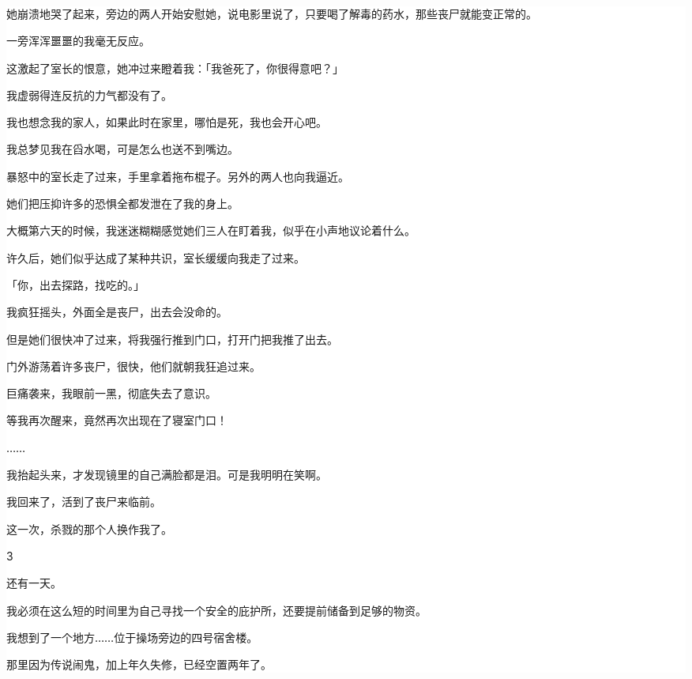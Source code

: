 她崩溃地哭了起来，旁边的两人开始安慰她，说电影里说了，只要喝了解毒的药水，那些丧尸就能变正常的。


一旁浑浑噩噩的我毫无反应。


这激起了室长的恨意，她冲过来瞪着我：「我爸死了，你很得意吧？」


我虚弱得连反抗的力气都没有了。


我也想念我的家人，如果此时在家里，哪怕是死，我也会开心吧。


我总梦见我在舀水喝，可是怎么也送不到嘴边。


暴怒中的室长走了过来，手里拿着拖布棍子。另外的两人也向我逼近。


她们把压抑许多的恐惧全都发泄在了我的身上。


大概第六天的时候，我迷迷糊糊感觉她们三人在盯着我，似乎在小声地议论着什么。


许久后，她们似乎达成了某种共识，室长缓缓向我走了过来。


「你，出去探路，找吃的。」


我疯狂摇头，外面全是丧尸，出去会没命的。


但是她们很快冲了过来，将我强行推到门口，打开门把我推了出去。


门外游荡着许多丧尸，很快，他们就朝我狂追过来。


巨痛袭来，我眼前一黑，彻底失去了意识。


等我再次醒来，竟然再次出现在了寝室门口！


……


我抬起头来，才发现镜里的自己满脸都是泪。可是我明明在笑啊。


我回来了，活到了丧尸来临前。


这一次，杀戮的那个人换作我了。


3


还有一天。


我必须在这么短的时间里为自己寻找一个安全的庇护所，还要提前储备到足够的物资。


我想到了一个地方……位于操场旁边的四号宿舍楼。


那里因为传说闹鬼，加上年久失修，已经空置两年了。
